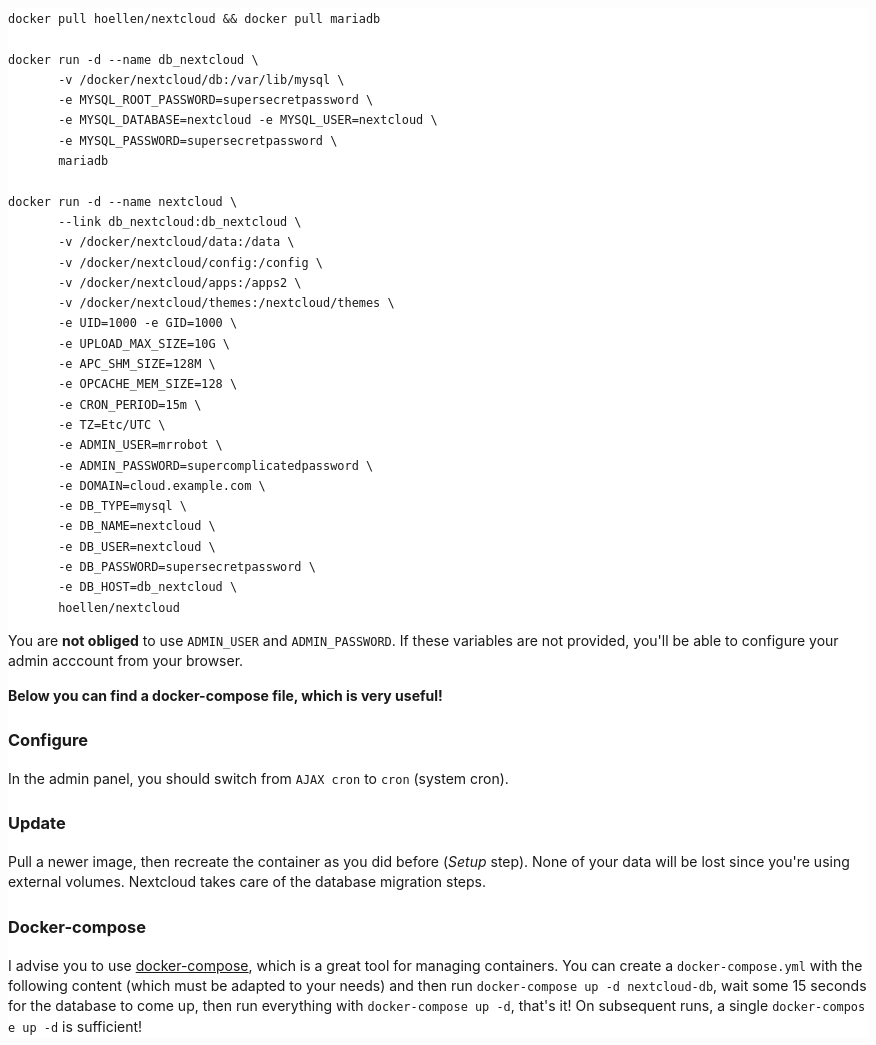 ```
docker pull hoellen/nextcloud && docker pull mariadb

docker run -d --name db_nextcloud \
       -v /docker/nextcloud/db:/var/lib/mysql \
       -e MYSQL_ROOT_PASSWORD=supersecretpassword \
       -e MYSQL_DATABASE=nextcloud -e MYSQL_USER=nextcloud \
       -e MYSQL_PASSWORD=supersecretpassword \
       mariadb

docker run -d --name nextcloud \
       --link db_nextcloud:db_nextcloud \
       -v /docker/nextcloud/data:/data \
       -v /docker/nextcloud/config:/config \
       -v /docker/nextcloud/apps:/apps2 \
       -v /docker/nextcloud/themes:/nextcloud/themes \
       -e UID=1000 -e GID=1000 \
       -e UPLOAD_MAX_SIZE=10G \
       -e APC_SHM_SIZE=128M \
       -e OPCACHE_MEM_SIZE=128 \
       -e CRON_PERIOD=15m \
       -e TZ=Etc/UTC \
       -e ADMIN_USER=mrrobot \
       -e ADMIN_PASSWORD=supercomplicatedpassword \
       -e DOMAIN=cloud.example.com \
       -e DB_TYPE=mysql \
       -e DB_NAME=nextcloud \
       -e DB_USER=nextcloud \
       -e DB_PASSWORD=supersecretpassword \
       -e DB_HOST=db_nextcloud \
       hoellen/nextcloud
```

You are **not obliged** to use `ADMIN_USER` and `ADMIN_PASSWORD`. If these variables are not provided, you'll be able to configure your admin acccount from your browser.

**Below you can find a docker-compose file, which is very useful!**

### Configure
In the admin panel, you should switch from `AJAX cron` to `cron` (system cron).

### Update
Pull a newer image, then recreate the container as you did before (*Setup* step). None of your data will be lost since you're using external volumes. Nextcloud takes care of the database migration steps.

### Docker-compose
I advise you to use [docker-compose](https://docs.docker.com/compose/), which is a great tool for managing containers. You can create a `docker-compose.yml` with the following content (which must be adapted to your needs) and then run `docker-compose up -d nextcloud-db`, wait some 15 seconds for the database to come up, then run everything with `docker-compose up -d`, that's it! On subsequent runs,  a single `docker-compose up -d` is sufficient!
